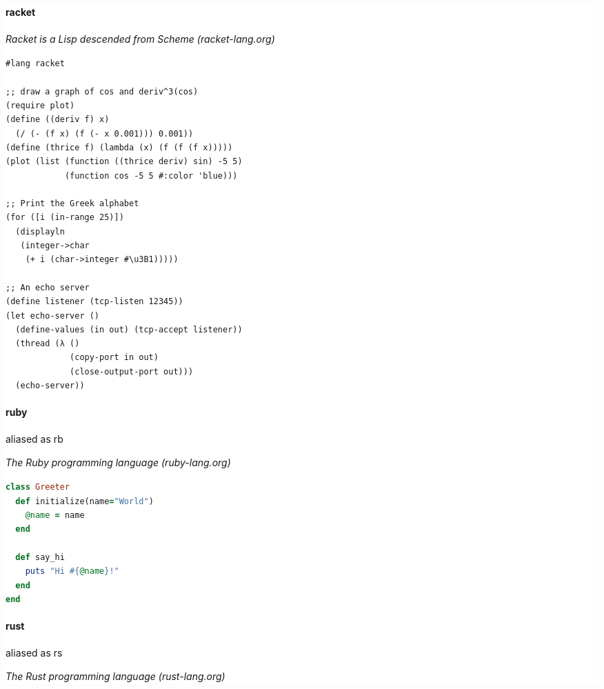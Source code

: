 #### racket

*Racket is a Lisp descended from Scheme (racket-lang.org)*

``` racket
#lang racket

;; draw a graph of cos and deriv^3(cos)
(require plot)
(define ((deriv f) x)
  (/ (- (f x) (f (- x 0.001))) 0.001))
(define (thrice f) (lambda (x) (f (f (f x)))))
(plot (list (function ((thrice deriv) sin) -5 5)
            (function cos -5 5 #:color 'blue)))

;; Print the Greek alphabet
(for ([i (in-range 25)])
  (displayln
   (integer->char
    (+ i (char->integer #\u3B1)))))

;; An echo server
(define listener (tcp-listen 12345))
(let echo-server ()
  (define-values (in out) (tcp-accept listener))
  (thread (λ ()
             (copy-port in out)
             (close-output-port out)))
  (echo-server))
```

#### ruby

aliased as rb

*The Ruby programming language (ruby-lang.org)*

``` rb
class Greeter
  def initialize(name="World")
    @name = name
  end

  def say_hi
    puts "Hi #{@name}!"
  end
end
```

#### rust

aliased as rs

*The Rust programming language (rust-lang.org)*


[ref 1]: http://example.com
